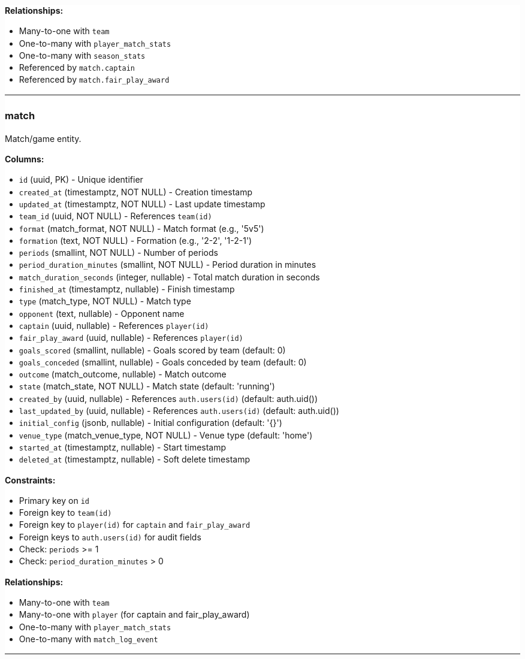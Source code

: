 **Relationships:**
- Many-to-one with `team`
- One-to-many with `player_match_stats`
- One-to-many with `season_stats`
- Referenced by `match.captain`
- Referenced by `match.fair_play_award`

---

### match

Match/game entity.

**Columns:**
- `id` (uuid, PK) - Unique identifier
- `created_at` (timestamptz, NOT NULL) - Creation timestamp
- `updated_at` (timestamptz, NOT NULL) - Last update timestamp
- `team_id` (uuid, NOT NULL) - References `team(id)`
- `format` (match_format, NOT NULL) - Match format (e.g., '5v5')
- `formation` (text, NOT NULL) - Formation (e.g., '2-2', '1-2-1')
- `periods` (smallint, NOT NULL) - Number of periods
- `period_duration_minutes` (smallint, NOT NULL) - Period duration in minutes
- `match_duration_seconds` (integer, nullable) - Total match duration in seconds
- `finished_at` (timestamptz, nullable) - Finish timestamp
- `type` (match_type, NOT NULL) - Match type
- `opponent` (text, nullable) - Opponent name
- `captain` (uuid, nullable) - References `player(id)`
- `fair_play_award` (uuid, nullable) - References `player(id)`
- `goals_scored` (smallint, nullable) - Goals scored by team (default: 0)
- `goals_conceded` (smallint, nullable) - Goals conceded by team (default: 0)
- `outcome` (match_outcome, nullable) - Match outcome
- `state` (match_state, NOT NULL) - Match state (default: 'running')
- `created_by` (uuid, nullable) - References `auth.users(id)` (default: auth.uid())
- `last_updated_by` (uuid, nullable) - References `auth.users(id)` (default: auth.uid())
- `initial_config` (jsonb, nullable) - Initial configuration (default: '{}')
- `venue_type` (match_venue_type, NOT NULL) - Venue type (default: 'home')
- `started_at` (timestamptz, nullable) - Start timestamp
- `deleted_at` (timestamptz, nullable) - Soft delete timestamp

**Constraints:**
- Primary key on `id`
- Foreign key to `team(id)`
- Foreign key to `player(id)` for `captain` and `fair_play_award`
- Foreign keys to `auth.users(id)` for audit fields
- Check: `periods` >= 1
- Check: `period_duration_minutes` > 0

**Relationships:**
- Many-to-one with `team`
- Many-to-one with `player` (for captain and fair_play_award)
- One-to-many with `player_match_stats`
- One-to-many with `match_log_event`

---